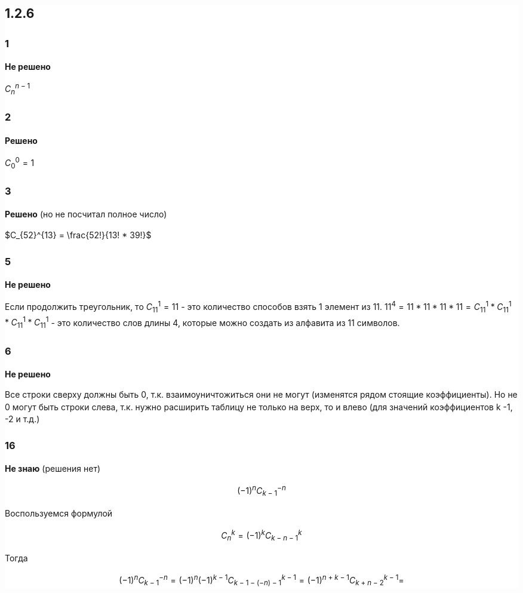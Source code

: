## 1.2.6

### 1

**Не решено**

$C_{n}^{n - 1}$

### 2

**Решено**

$C_{0}^{0} = 1$

### 3

**Решено** (но не посчитал полное число)

$C_{52}^{13} = \frac{52!}{13! * 39!}$

### 5

**Не решено**

Если продолжить треугольник, то $C_{11}^{1} = 11$ - это количество способов взять 1 элемент из 11.
$11^4 = 11 * 11 * 11 * 11 = C_{11}^{1} * C_{11}^{1} * C_{11}^{1} * C_{11}^{1}$ - это количество слов длины 4, которые можно создать из алфавита из 11 символов.

### 6

**Не решено**

Все строки сверху должны быть 0, т.к. взаимоуничтожиться они не могут (изменятся рядом стоящие коэффициенты).
Но не 0 могут быть строки слева, т.к. нужно расширить таблицу не только на верх, то и влево (для значений коэффициентов k -1, -2 и т.д.)

### 16

**Не знаю** (решения нет)

```math
(-1)^{n}C_{k - 1}^{-n}
```

Воспользуемся формулой

```math
C_{n}^{k} = (-1)^{k}C_{k - n - 1}^{k}
```

Тогда

```math
(-1)^{n}C_{k - 1}^{-n} = (-1)^n (-1)^{k - 1} C_{k - 1 - (-n) - 1}^{k - 1} =
(-1)^{n + k - 1} C_{k + n - 2}^{k - 1} =
```

